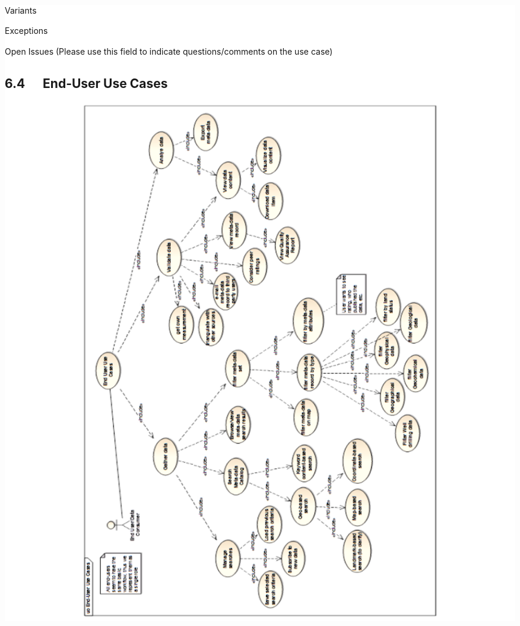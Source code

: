 Variants

Exceptions

Open Issues (Please use this field to indicate questions/comments on the use case)

6.4      End-User Use Cases
---------------------------

![](NGDSSoftwareRequirementsSummary20140130_files/image008.png)
